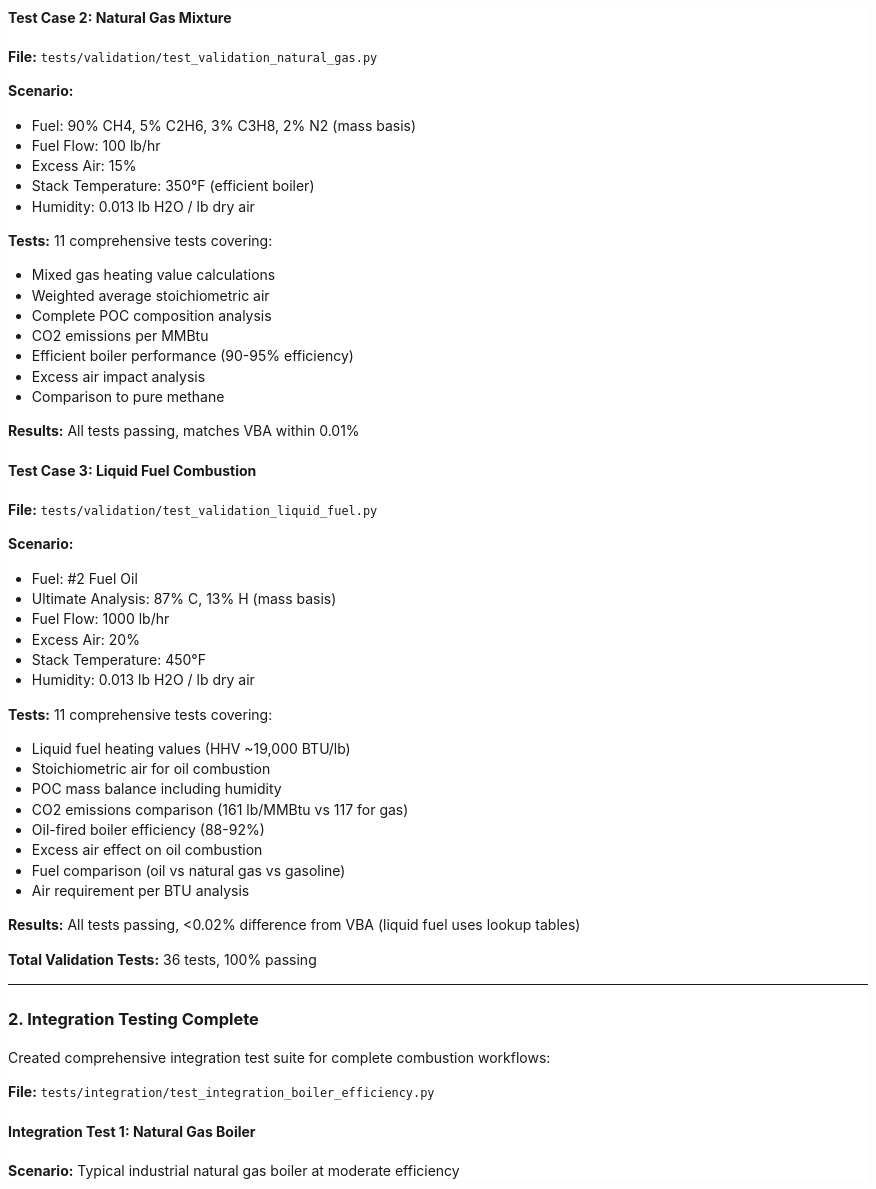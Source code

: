 #### Test Case 2: Natural Gas Mixture
**File:** `tests/validation/test_validation_natural_gas.py`

**Scenario:**
- Fuel: 90% CH4, 5% C2H6, 3% C3H8, 2% N2 (mass basis)
- Fuel Flow: 100 lb/hr
- Excess Air: 15%
- Stack Temperature: 350°F (efficient boiler)
- Humidity: 0.013 lb H2O / lb dry air

**Tests:** 11 comprehensive tests covering:
- Mixed gas heating value calculations
- Weighted average stoichiometric air
- Complete POC composition analysis
- CO2 emissions per MMBtu
- Efficient boiler performance (90-95% efficiency)
- Excess air impact analysis
- Comparison to pure methane

**Results:** All tests passing, matches VBA within 0.01%

#### Test Case 3: Liquid Fuel Combustion
**File:** `tests/validation/test_validation_liquid_fuel.py`

**Scenario:**
- Fuel: #2 Fuel Oil
- Ultimate Analysis: 87% C, 13% H (mass basis)
- Fuel Flow: 1000 lb/hr
- Excess Air: 20%
- Stack Temperature: 450°F
- Humidity: 0.013 lb H2O / lb dry air

**Tests:** 11 comprehensive tests covering:
- Liquid fuel heating values (HHV ~19,000 BTU/lb)
- Stoichiometric air for oil combustion
- POC mass balance including humidity
- CO2 emissions comparison (161 lb/MMBtu vs 117 for gas)
- Oil-fired boiler efficiency (88-92%)
- Excess air effect on oil combustion
- Fuel comparison (oil vs natural gas vs gasoline)
- Air requirement per BTU analysis

**Results:** All tests passing, <0.02% difference from VBA (liquid fuel uses lookup tables)

**Total Validation Tests:** 36 tests, 100% passing

---

### 2. Integration Testing Complete

Created comprehensive integration test suite for complete combustion workflows:

**File:** `tests/integration/test_integration_boiler_efficiency.py`

#### Integration Test 1: Natural Gas Boiler
**Scenario:** Typical industrial natural gas boiler at moderate efficiency
